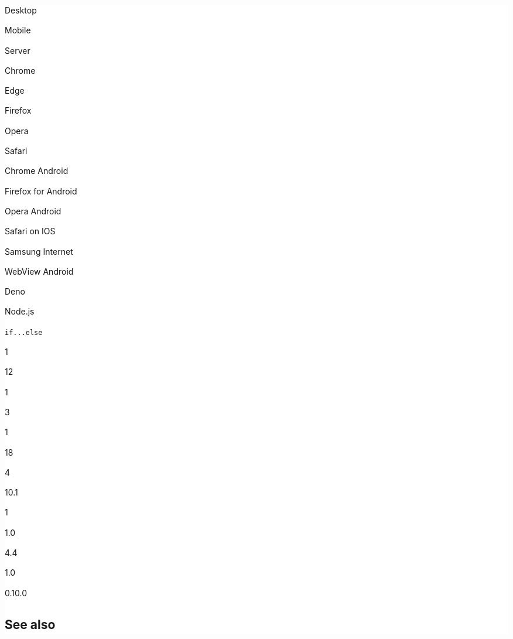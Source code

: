  


Desktop

Mobile

Server

Chrome

Edge

Firefox

Opera

Safari

Chrome Android

Firefox for Android

Opera Android

Safari on IOS

Samsung Internet

WebView Android

Deno

Node.js

`if...else`

1

12

1

3

1

18

4

10.1

1

1.0

4.4

1.0

0.10.0

 
See also 
--------
